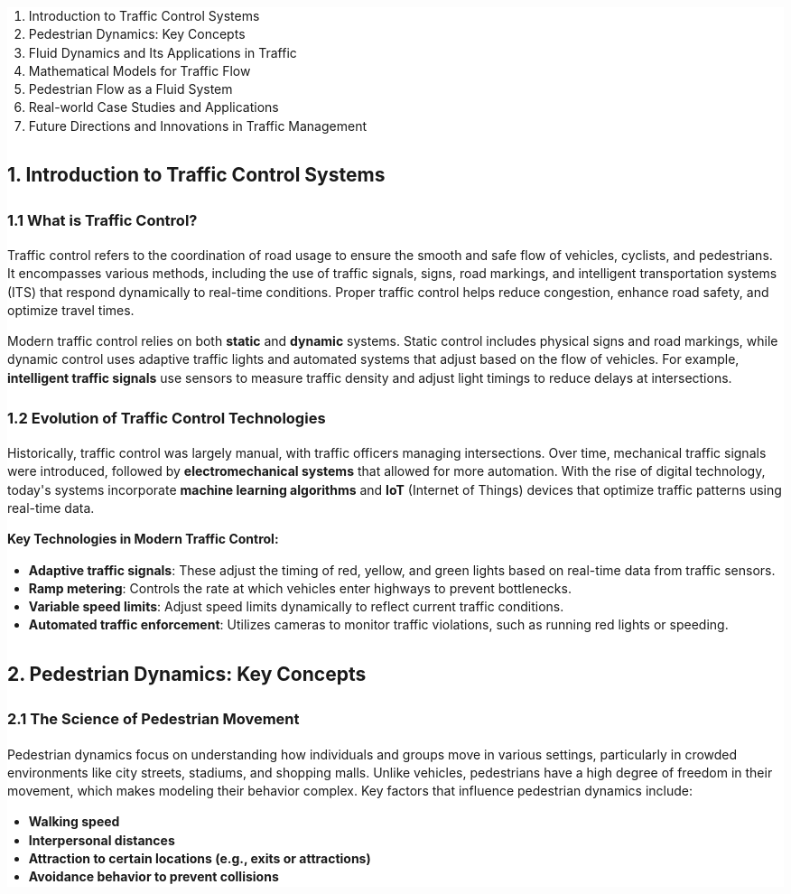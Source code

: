 1. Introduction to Traffic Control Systems
2. Pedestrian Dynamics: Key Concepts
3. Fluid Dynamics and Its Applications in Traffic
4. Mathematical Models for Traffic Flow
5. Pedestrian Flow as a Fluid System
6. Real-world Case Studies and Applications
7. Future Directions and Innovations in Traffic Management

## 1. Introduction to Traffic Control Systems

### 1.1 What is Traffic Control?

Traffic control refers to the coordination of road usage to ensure the smooth and safe flow of vehicles, cyclists, and pedestrians. It encompasses various methods, including the use of traffic signals, signs, road markings, and intelligent transportation systems (ITS) that respond dynamically to real-time conditions. Proper traffic control helps reduce congestion, enhance road safety, and optimize travel times.

Modern traffic control relies on both **static** and **dynamic** systems. Static control includes physical signs and road markings, while dynamic control uses adaptive traffic lights and automated systems that adjust based on the flow of vehicles. For example, **intelligent traffic signals** use sensors to measure traffic density and adjust light timings to reduce delays at intersections.

### 1.2 Evolution of Traffic Control Technologies

Historically, traffic control was largely manual, with traffic officers managing intersections. Over time, mechanical traffic signals were introduced, followed by **electromechanical systems** that allowed for more automation. With the rise of digital technology, today's systems incorporate **machine learning algorithms** and **IoT** (Internet of Things) devices that optimize traffic patterns using real-time data.

**Key Technologies in Modern Traffic Control:**

- **Adaptive traffic signals**: These adjust the timing of red, yellow, and green lights based on real-time data from traffic sensors.
- **Ramp metering**: Controls the rate at which vehicles enter highways to prevent bottlenecks.
- **Variable speed limits**: Adjust speed limits dynamically to reflect current traffic conditions.
- **Automated traffic enforcement**: Utilizes cameras to monitor traffic violations, such as running red lights or speeding.

## 2. Pedestrian Dynamics: Key Concepts

### 2.1 The Science of Pedestrian Movement

Pedestrian dynamics focus on understanding how individuals and groups move in various settings, particularly in crowded environments like city streets, stadiums, and shopping malls. Unlike vehicles, pedestrians have a high degree of freedom in their movement, which makes modeling their behavior complex. Key factors that influence pedestrian dynamics include:

- **Walking speed**
- **Interpersonal distances**
- **Attraction to certain locations (e.g., exits or attractions)**
- **Avoidance behavior to prevent collisions**

